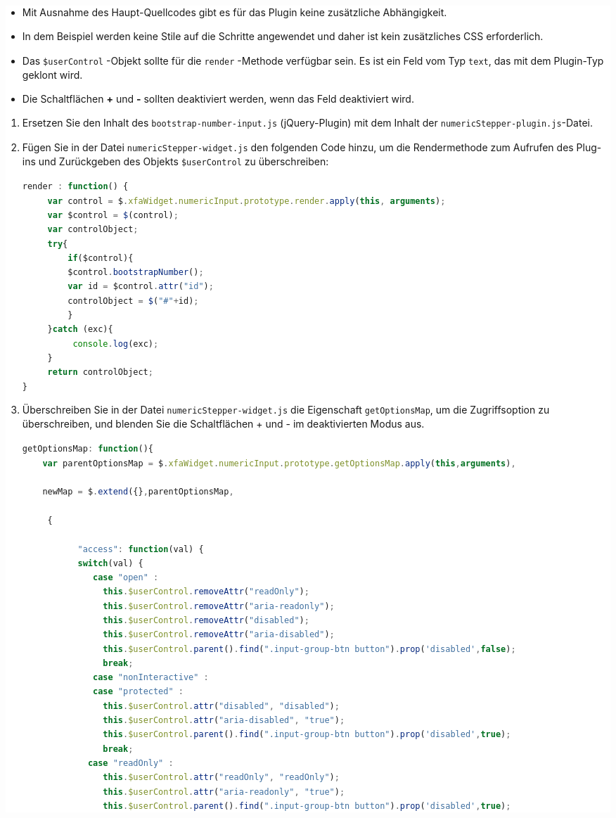    * Mit Ausnahme des Haupt-Quellcodes gibt es für das Plugin keine zusätzliche Abhängigkeit.
   * In dem Beispiel werden keine Stile auf die Schritte angewendet und daher ist kein zusätzliches CSS erforderlich.
   * Das `$userControl` -Objekt sollte für die `render` -Methode verfügbar sein. Es ist ein Feld vom Typ `text`, das mit dem Plugin-Typ geklont wird.

   * Die Schaltflächen **+** und **-** sollten deaktiviert werden, wenn das Feld deaktiviert wird.

1. Ersetzen Sie den Inhalt des `bootstrap-number-input.js` (jQuery-Plugin) mit dem Inhalt der `numericStepper-plugin.js`-Datei.
1. Fügen Sie in der Datei `numericStepper-widget.js` den folgenden Code hinzu, um die Rendermethode zum Aufrufen des Plug-ins und Zurückgeben des Objekts `$userControl` zu überschreiben:

   ```javascript
   render : function() {
        var control = $.xfaWidget.numericInput.prototype.render.apply(this, arguments);
        var $control = $(control);
        var controlObject;
        try{
            if($control){
            $control.bootstrapNumber();
            var id = $control.attr("id");
            controlObject = $("#"+id);
            }
        }catch (exc){
             console.log(exc);
        }
        return controlObject;
   }
   ```

1. Überschreiben Sie in der Datei `numericStepper-widget.js` die Eigenschaft `getOptionsMap`, um die Zugriffsoption zu überschreiben, und blenden Sie die Schaltflächen + und - im deaktivierten Modus aus.

   ```javascript
   getOptionsMap: function(){
       var parentOptionsMap = $.xfaWidget.numericInput.prototype.getOptionsMap.apply(this,arguments),
   
       newMap = $.extend({},parentOptionsMap,
   
        {
   
              "access": function(val) {
              switch(val) {
                 case "open" :
                   this.$userControl.removeAttr("readOnly");
                   this.$userControl.removeAttr("aria-readonly");
                   this.$userControl.removeAttr("disabled");
                   this.$userControl.removeAttr("aria-disabled");
                   this.$userControl.parent().find(".input-group-btn button").prop('disabled',false);
                   break;
                 case "nonInteractive" :
                 case "protected" :
                   this.$userControl.attr("disabled", "disabled");
                   this.$userControl.attr("aria-disabled", "true");
                   this.$userControl.parent().find(".input-group-btn button").prop('disabled',true);
                   break;
                case "readOnly" :
                   this.$userControl.attr("readOnly", "readOnly");
                   this.$userControl.attr("aria-readonly", "true");
                   this.$userControl.parent().find(".input-group-btn button").prop('disabled',true);
   ```